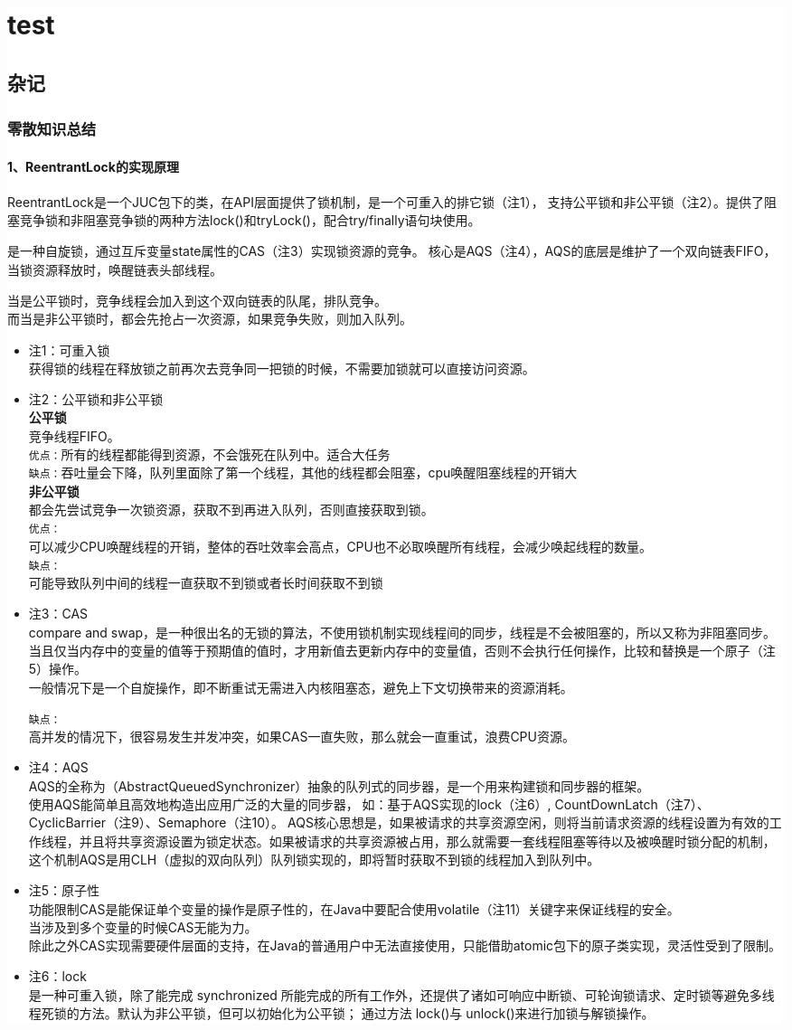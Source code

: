 # test
## 杂记
### 零散知识总结
#### 1、ReentrantLock的实现原理 
  ReentrantLock是一个JUC包下的类，在API层面提供了锁机制，是一个可重入的排它锁（注1），
支持公平锁和非公平锁（注2）。提供了阻塞竞争锁和非阻塞竞争锁的两种方法lock()和tryLock()，配合try/finally语句块使用。 
  
  是一种自旋锁，通过互斥变量state属性的CAS（注3）实现锁资源的竞争。
核心是AQS（注4），AQS的底层是维护了一个双向链表FIFO，当锁资源释放时，唤醒链表头部线程。

  当是公平锁时，竞争线程会加入到这个双向链表的队尾，排队竞争。  
  而当是非公平锁时，都会先抢占一次资源，如果竞争失败，则加入队列。

- 注1：可重入锁  
  获得锁的线程在释放锁之前再次去竞争同一把锁的时候，不需要加锁就可以直接访问资源。


- 注2：公平锁和非公平锁  
**公平锁**  
  竞争线程FIFO。  
  `优点：`所有的线程都能得到资源，不会饿死在队列中。适合大任务  
  `缺点：`吞吐量会下降，队列里面除了第一个线程，其他的线程都会阻塞，cpu唤醒阻塞线程的开销大  
**非公平锁**  
  都会先尝试竞争一次锁资源，获取不到再进入队列，否则直接获取到锁。  
  `优点：`  
  可以减少CPU唤醒线程的开销，整体的吞吐效率会高点，CPU也不必取唤醒所有线程，会减少唤起线程的数量。  
  `缺点：`  
  可能导致队列中间的线程一直获取不到锁或者长时间获取不到锁  
  

- 注3：CAS  
  compare and swap，是一种很出名的无锁的算法，不使用锁机制实现线程间的同步，线程是不会被阻塞的，所以又称为非阻塞同步。  
  当且仅当内存中的变量的值等于预期值的值时，才用新值去更新内存中的变量值，否则不会执行任何操作，比较和替换是一个原子（注5）操作。  
  一般情况下是一个自旋操作，即不断重试无需进入内核阻塞态，避免上下文切换带来的资源消耗。
  
  `缺点：`  
  高并发的情况下，很容易发生并发冲突，如果CAS一直失败，那么就会一直重试，浪费CPU资源。  


- 注4：AQS  
  AQS的全称为（AbstractQueuedSynchronizer）抽象的队列式的同步器，是⼀个⽤来构建锁和同步器的框架。  
  使⽤AQS能简单且⾼效地构造出应⽤⼴泛的⼤量的同步器，
  如：基于AQS实现的lock（注6）, CountDownLatch（注7）、CyclicBarrier（注9）、Semaphore（注10）。
  AQS核⼼思想是，如果被请求的共享资源空闲，则将当前请求资源的线程设置为有效的⼯作线程，并且将共享资源设置为锁定状态。如果被请求的共享资源被占⽤，那么就需要⼀套线程阻塞等待以及被唤醒时锁分配的机制，这个机制AQS是⽤CLH（虚拟的双向队列）队列锁实现的，即将暂时获取不到锁的线程加⼊到队列中。


- 注5：原子性  
  功能限制CAS是能保证单个变量的操作是原子性的，在Java中要配合使用volatile（注11）关键字来保证线程的安全。  
  当涉及到多个变量的时候CAS无能为力。  
  除此之外CAS实现需要硬件层面的支持，在Java的普通用户中无法直接使用，只能借助atomic包下的原子类实现，灵活性受到了限制。


- 注6：lock  
  是一种可重入锁，除了能完成 synchronized 所能完成的所有工作外，还提供了诸如可响应中断锁、可轮询锁请求、定时锁等避免多线程死锁的方法。默认为非公平锁，但可以初始化为公平锁； 通过方法 lock()与 unlock()来进行加锁与解锁操作。  
